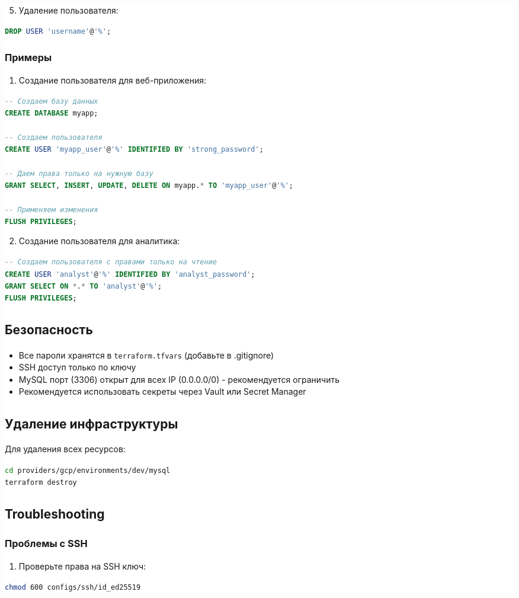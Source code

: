 5. Удаление пользователя:
```sql
DROP USER 'username'@'%';
```

### Примеры

1. Создание пользователя для веб-приложения:
```sql
-- Создаем базу данных
CREATE DATABASE myapp;

-- Создаем пользователя
CREATE USER 'myapp_user'@'%' IDENTIFIED BY 'strong_password';

-- Даем права только на нужную базу
GRANT SELECT, INSERT, UPDATE, DELETE ON myapp.* TO 'myapp_user'@'%';

-- Применяем изменения
FLUSH PRIVILEGES;
```

2. Создание пользователя для аналитика:
```sql
-- Создаем пользователя с правами только на чтение
CREATE USER 'analyst'@'%' IDENTIFIED BY 'analyst_password';
GRANT SELECT ON *.* TO 'analyst'@'%';
FLUSH PRIVILEGES;
```

## Безопасность

- Все пароли хранятся в `terraform.tfvars` (добавьте в .gitignore)
- SSH доступ только по ключу
- MySQL порт (3306) открыт для всех IP (0.0.0.0/0) - рекомендуется ограничить
- Рекомендуется использовать секреты через Vault или Secret Manager

## Удаление инфраструктуры

Для удаления всех ресурсов:
```bash
cd providers/gcp/environments/dev/mysql
terraform destroy
```

## Troubleshooting

### Проблемы с SSH

1. Проверьте права на SSH ключ:
```bash
chmod 600 configs/ssh/id_ed25519
```
